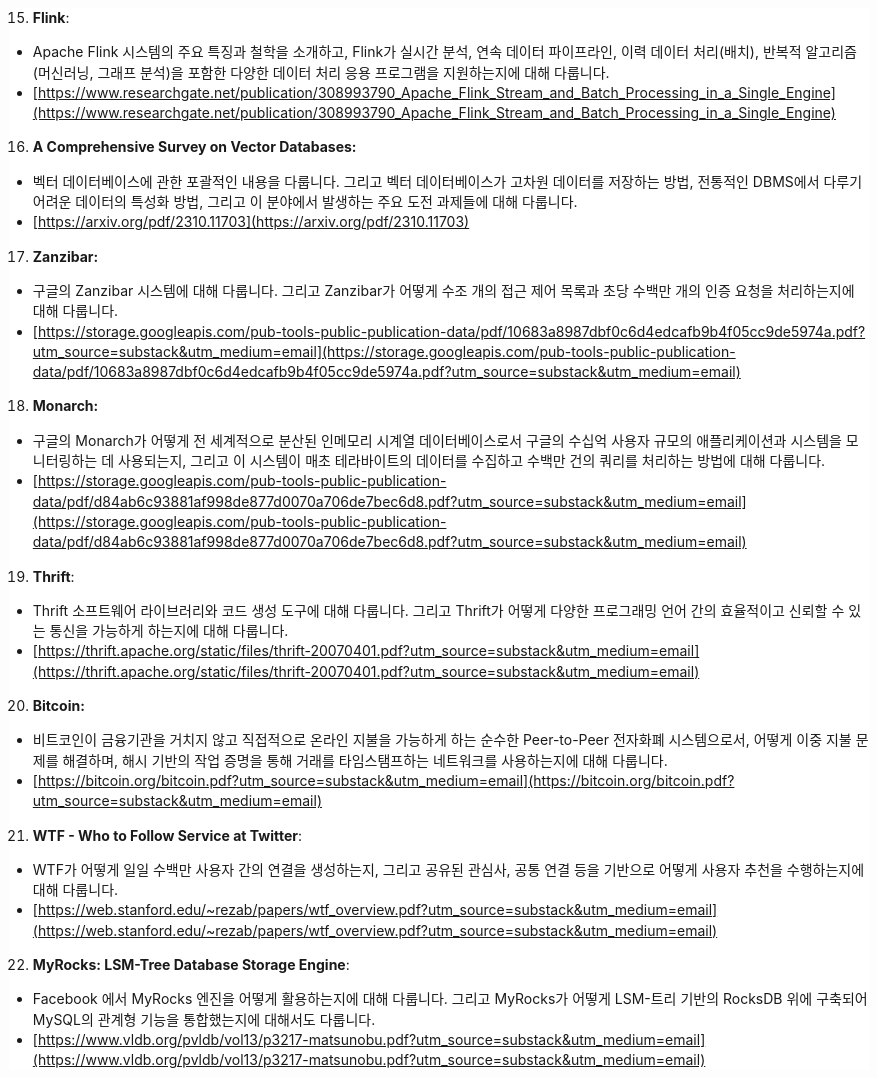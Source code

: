 15. **Flink**:

- Apache Flink 시스템의 주요 특징과 철학을 소개하고, Flink가 실시간 분석, 연속 데이터 파이프라인, 이력 데이터 처리(배치), 반복적 알고리즘(머신러닝, 그래프 분석)을 포함한 다양한 데이터 처리 응용 프로그램을 지원하는지에 대해 다룹니다. 
- [https://www.researchgate.net/publication/308993790_Apache_Flink_Stream_and_Batch_Processing_in_a_Single_Engine](https://www.researchgate.net/publication/308993790_Apache_Flink_Stream_and_Batch_Processing_in_a_Single_Engine)

16. **A Comprehensive Survey on Vector Databases:**

- 벡터 데이터베이스에 관한 포괄적인 내용을 다룹니다. 그리고 벡터 데이터베이스가 고차원 데이터를 저장하는 방법, 전통적인 DBMS에서 다루기 어려운 데이터의 특성화 방법, 그리고 이 분야에서 발생하는 주요 도전 과제들에 대해 다룹니다. 
- [https://arxiv.org/pdf/2310.11703](https://arxiv.org/pdf/2310.11703)

17. **Zanzibar:**

- 구글의 Zanzibar 시스템에 대해 다룹니다. 그리고 Zanzibar가 어떻게 수조 개의 접근 제어 목록과 초당 수백만 개의 인증 요청을 처리하는지에 대해 다룹니다. 
- [https://storage.googleapis.com/pub-tools-public-publication-data/pdf/10683a8987dbf0c6d4edcafb9b4f05cc9de5974a.pdf?utm_source=substack&utm_medium=email](https://storage.googleapis.com/pub-tools-public-publication-data/pdf/10683a8987dbf0c6d4edcafb9b4f05cc9de5974a.pdf?utm_source=substack&utm_medium=email)

18. **Monarch:** 

- 구글의 Monarch가 어떻게 전 세계적으로 분산된 인메모리 시계열 데이터베이스로서 구글의 수십억 사용자 규모의 애플리케이션과 시스템을 모니터링하는 데 사용되는지, 그리고 이 시스템이 매초 테라바이트의 데이터를 수집하고 수백만 건의 쿼리를 처리하는 방법에 대해 다룹니다. 
- [https://storage.googleapis.com/pub-tools-public-publication-data/pdf/d84ab6c93881af998de877d0070a706de7bec6d8.pdf?utm_source=substack&utm_medium=email](https://storage.googleapis.com/pub-tools-public-publication-data/pdf/d84ab6c93881af998de877d0070a706de7bec6d8.pdf?utm_source=substack&utm_medium=email)

19. **Thrift**:

- Thrift 소프트웨어 라이브러리와 코드 생성 도구에 대해 다룹니다. 그리고 Thrift가 어떻게 다양한 프로그래밍 언어 간의 효율적이고 신뢰할 수 있는 통신을 가능하게 하는지에 대해 다룹니다. 
- [https://thrift.apache.org/static/files/thrift-20070401.pdf?utm_source=substack&utm_medium=email](https://thrift.apache.org/static/files/thrift-20070401.pdf?utm_source=substack&utm_medium=email)

20. **Bitcoin:**

- 비트코인이 금융기관을 거치지 않고 직접적으로 온라인 지불을 가능하게 하는 순수한 Peer-to-Peer 전자화폐 시스템으로서, 어떻게 이중 지불 문제를 해결하며, 해시 기반의 작업 증명을 통해 거래를 타임스탬프하는 네트워크를 사용하는지에 대해 다룹니다. 
- [https://bitcoin.org/bitcoin.pdf?utm_source=substack&utm_medium=email](https://bitcoin.org/bitcoin.pdf?utm_source=substack&utm_medium=email)

21. **WTF - Who to Follow Service at Twitter**:

- WTF가 어떻게 일일 수백만 사용자 간의 연결을 생성하는지, 그리고 공유된 관심사, 공통 연결 등을 기반으로 어떻게 사용자 추천을 수행하는지에 대해 다룹니다. 
- [https://web.stanford.edu/~rezab/papers/wtf_overview.pdf?utm_source=substack&utm_medium=email](https://web.stanford.edu/~rezab/papers/wtf_overview.pdf?utm_source=substack&utm_medium=email)

22. **MyRocks: LSM-Tree Database Storage Engine**:

- Facebook 에서 MyRocks 엔진을 어떻게 활용하는지에 대해 다룹니다. 그리고 MyRocks가 어떻게 LSM-트리 기반의 RocksDB 위에 구축되어 MySQL의 관계형 기능을 통합했는지에 대해서도 다룹니다. 
- [https://www.vldb.org/pvldb/vol13/p3217-matsunobu.pdf?utm_source=substack&utm_medium=email](https://www.vldb.org/pvldb/vol13/p3217-matsunobu.pdf?utm_source=substack&utm_medium=email)
